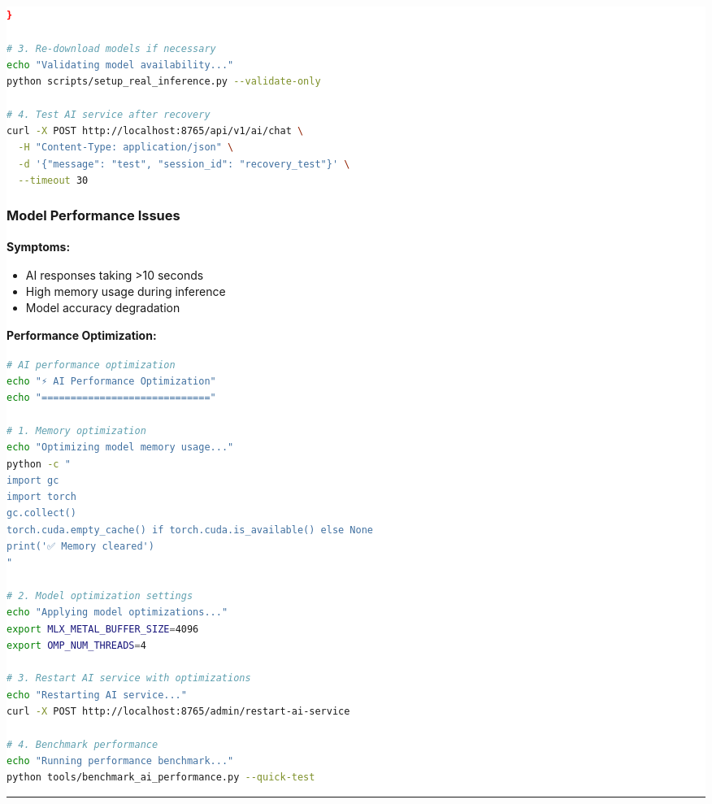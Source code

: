 ```bash
}

# 3. Re-download models if necessary
echo "Validating model availability..."
python scripts/setup_real_inference.py --validate-only

# 4. Test AI service after recovery
curl -X POST http://localhost:8765/api/v1/ai/chat \
  -H "Content-Type: application/json" \
  -d '{"message": "test", "session_id": "recovery_test"}' \
  --timeout 30
```

### Model Performance Issues

**Symptoms:**
- AI responses taking >10 seconds
- High memory usage during inference
- Model accuracy degradation

**Performance Optimization:**
```bash
# AI performance optimization
echo "⚡ AI Performance Optimization"
echo "============================="

# 1. Memory optimization
echo "Optimizing model memory usage..."
python -c "
import gc
import torch
gc.collect()
torch.cuda.empty_cache() if torch.cuda.is_available() else None
print('✅ Memory cleared')
"

# 2. Model optimization settings
echo "Applying model optimizations..."
export MLX_METAL_BUFFER_SIZE=4096
export OMP_NUM_THREADS=4

# 3. Restart AI service with optimizations
echo "Restarting AI service..."
curl -X POST http://localhost:8765/admin/restart-ai-service

# 4. Benchmark performance
echo "Running performance benchmark..."
python tools/benchmark_ai_performance.py --quick-test
```

---
